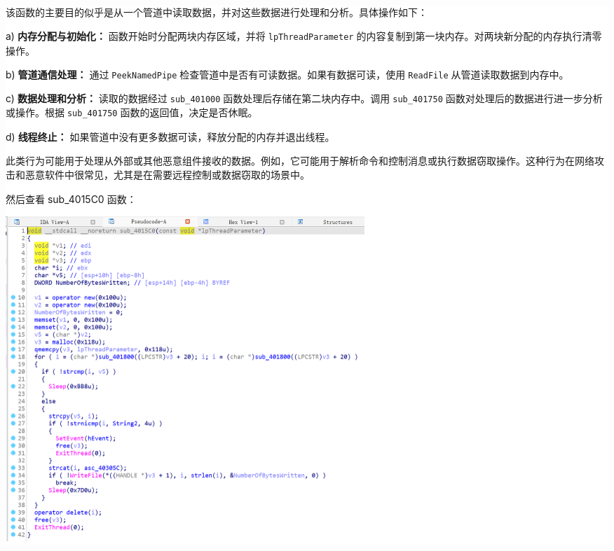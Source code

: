 该函数的主要目的似乎是从一个管道中读取数据，并对这些数据进行处理和分析。具体操作如下：

a) **内存分配与初始化：** 函数开始时分配两块内存区域，并将 `lpThreadParameter` 的内容复制到第一块内存。对两块新分配的内存执行清零操作。

b) **管道通信处理：** 通过 `PeekNamedPipe` 检查管道中是否有可读数据。如果有数据可读，使用 `ReadFile` 从管道读取数据到内存中。

c) **数据处理和分析：** 读取的数据经过 `sub_401000` 函数处理后存储在第二块内存中。调用 `sub_401750` 函数对处理后的数据进行进一步分析或操作。根据 `sub_401750` 函数的返回值，决定是否休眠。

d) **线程终止：** 如果管道中没有更多数据可读，释放分配的内存并退出线程。

此类行为可能用于处理从外部或其他恶意组件接收的数据。例如，它可能用于解析命令和控制消息或执行数据窃取操作。这种行为在网络攻击和恶意软件中很常见，尤其是在需要远程控制或数据窃取的场景中。

然后查看 sub_4015C0 函数：

<img src="./Lab11.assets/image-20241215121355711.png" alt="image-20241215121355711" style="zoom:50%;" />
